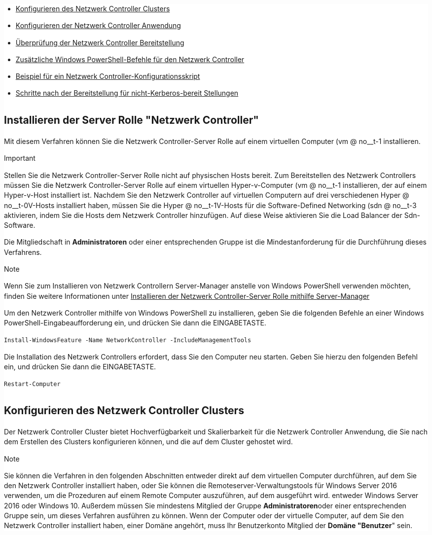 - [Konfigurieren des Netzwerk Controller Clusters](#configure-the-network-controller-cluster)

- [Konfigurieren der Netzwerk Controller Anwendung](#configure-the-network-controller-application)

- [Überprüfung der Netzwerk Controller Bereitstellung](#network-controller-deployment-validation)

- [Zusätzliche Windows PowerShell-Befehle für den Netzwerk Controller](#additional-windows-powershell-commands-for-network-controller)

- [Beispiel für ein Netzwerk Controller-Konfigurationsskript](#sample-network-controller-configuration-script)

- [Schritte nach der Bereitstellung für nicht-Kerberos-bereit Stellungen](#post-deployment-steps-for-non-kerberos-deployments)

## <a name="install-the-network-controller-server-role"></a>Installieren der Server Rolle "Netzwerk Controller"

Mit diesem Verfahren können Sie die Netzwerk Controller-Server Rolle auf einem virtuellen Computer \(vm @ no__t-1 installieren.

>[!IMPORTANT]
>Stellen Sie die Netzwerk Controller-Server Rolle nicht auf physischen Hosts bereit. Zum Bereitstellen des Netzwerk Controllers müssen Sie die Netzwerk Controller-Server Rolle auf einem virtuellen Hyper-v-Computer \(vm @ no__t-1 installieren, der auf einem Hyper-v-Host installiert ist. Nachdem Sie den Netzwerk Controller auf virtuellen Computern auf drei verschiedenen Hyper @ no__t-0V-Hosts installiert haben, müssen Sie die Hyper @ no__t-1V-Hosts für die Software-Defined Networking \(sdn @ no__t-3 aktivieren, indem Sie die Hosts dem Netzwerk Controller hinzufügen. Auf diese Weise aktivieren Sie die Load Balancer der Sdn-Software.

Die Mitgliedschaft in **Administratoren** oder einer entsprechenden Gruppe ist die Mindestanforderung für die Durchführung dieses Verfahrens.  

>[!NOTE]
>Wenn Sie zum Installieren von Netzwerk Controllern Server-Manager anstelle von Windows PowerShell verwenden möchten, finden Sie weitere Informationen unter [Installieren der Netzwerk Controller-Server Rolle mithilfe Server-Manager](https://technet.microsoft.com/library/mt403348.aspx)

Um den Netzwerk Controller mithilfe von Windows PowerShell zu installieren, geben Sie die folgenden Befehle an einer Windows PowerShell-Eingabeaufforderung ein, und drücken Sie dann die EINGABETASTE.

`Install-WindowsFeature -Name NetworkController -IncludeManagementTools`

Die Installation des Netzwerk Controllers erfordert, dass Sie den Computer neu starten. Geben Sie hierzu den folgenden Befehl ein, und drücken Sie dann die EINGABETASTE.

`Restart-Computer`

## <a name="configure-the-network-controller-cluster"></a>Konfigurieren des Netzwerk Controller Clusters

Der Netzwerk Controller Cluster bietet Hochverfügbarkeit und Skalierbarkeit für die Netzwerk Controller Anwendung, die Sie nach dem Erstellen des Clusters konfigurieren können, und die auf dem Cluster gehostet wird.

>[!NOTE]
>Sie können die Verfahren in den folgenden Abschnitten entweder direkt auf dem virtuellen Computer durchführen, auf dem Sie den Netzwerk Controller installiert haben, oder Sie können die Remoteserver-Verwaltungstools für Windows Server 2016 verwenden, um die Prozeduren auf einem Remote Computer auszuführen, auf dem ausgeführt wird. entweder Windows Server 2016 oder Windows 10. Außerdem müssen Sie mindestens Mitglied der Gruppe **Administratoren**oder einer entsprechenden Gruppe sein, um dieses Verfahren ausführen zu können. Wenn der Computer oder der virtuelle Computer, auf dem Sie den Netzwerk Controller installiert haben, einer Domäne angehört, muss Ihr Benutzerkonto Mitglied der **Domäne "Benutzer**" sein.

